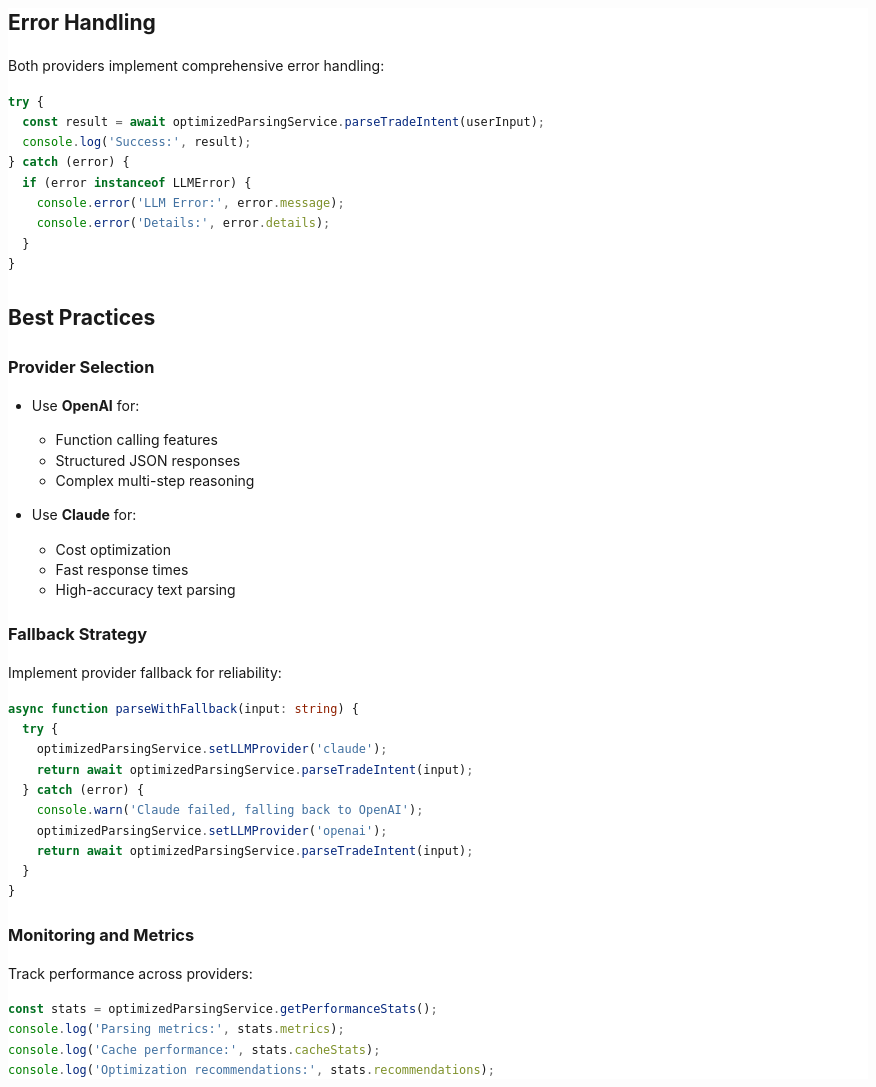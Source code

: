 ## Error Handling

Both providers implement comprehensive error handling:

```typescript
try {
  const result = await optimizedParsingService.parseTradeIntent(userInput);
  console.log('Success:', result);
} catch (error) {
  if (error instanceof LLMError) {
    console.error('LLM Error:', error.message);
    console.error('Details:', error.details);
  }
}
```

## Best Practices

### Provider Selection
- Use **OpenAI** for:
  - Function calling features
  - Structured JSON responses
  - Complex multi-step reasoning

- Use **Claude** for:
  - Cost optimization
  - Fast response times
  - High-accuracy text parsing

### Fallback Strategy
Implement provider fallback for reliability:

```typescript
async function parseWithFallback(input: string) {
  try {
    optimizedParsingService.setLLMProvider('claude');
    return await optimizedParsingService.parseTradeIntent(input);
  } catch (error) {
    console.warn('Claude failed, falling back to OpenAI');
    optimizedParsingService.setLLMProvider('openai');
    return await optimizedParsingService.parseTradeIntent(input);
  }
}
```

### Monitoring and Metrics
Track performance across providers:

```typescript
const stats = optimizedParsingService.getPerformanceStats();
console.log('Parsing metrics:', stats.metrics);
console.log('Cache performance:', stats.cacheStats);
console.log('Optimization recommendations:', stats.recommendations);
```

